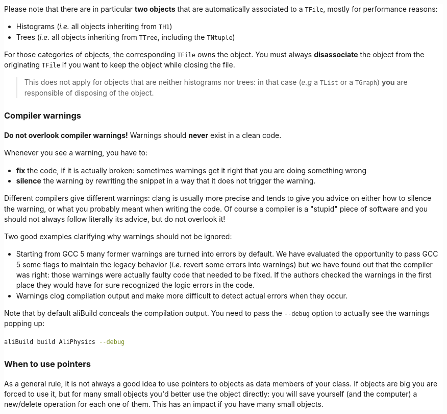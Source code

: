 Please note that there are in particular **two objects** that are automatically
associated to a `TFile`, mostly for performance reasons:

* Histograms (*i.e.* all objects inheriting from `TH1`)
* Trees (*i.e.* all objects inheriting from `TTree`, including the `TNtuple`)

For those categories of objects, the corresponding `TFile` owns the object. You
must always **disassociate** the object from the originating `TFile` if you
want to keep the object while closing the file.

> This does not apply for objects that are neither histograms nor trees: in
> that case (*e.g* a `TList` or a `TGraph`) **you** are responsible of
> disposing of the object.


### Compiler warnings

**Do not overlook compiler warnings!** Warnings should **never** exist in a
clean code.

Whenever you see a warning, you have to:

* **fix** the code, if it is actually broken: sometimes warnings get it right
  that you are doing something wrong
* **silence** the warning by rewriting the snippet in a way that it does not
  trigger the warning.

Different compilers give different warnings: clang is usually more precise and
tends to give you advice on either how to silence the warning, or what you
probably meant when writing the code. Of course a compiler is a "stupid" piece
of software and you should not always follow literally its advice, but do not
overlook it!

Two good examples clarifying why warnings should not be ignored:

* Starting from GCC 5 many former warnings are turned into errors by default. We
  have evaluated the opportunity to pass GCC 5 some flags to maintain the legacy
  behavior (*i.e.* revert some errors into warnings) but we have found out that
  the compiler was right: those warnings were actually faulty code that needed
  to be fixed. If the authors checked the warnings in the first place they would
  have for sure recognized the logic errors in the code.
* Warnings clog compilation output and make more difficult to detect actual
  errors when they occur.

Note that by default aliBuild conceals the compilation output. You need to pass
the `--debug` option to actually see the warnings popping up:

```bash
aliBuild build AliPhysics --debug
```


### When to use pointers

As a general rule, it is not always a good idea to use pointers to objects as
data members of your class. If objects are big you are forced to use it, but
for many small objects you'd better use the object directly: you will save
yourself (and the computer) a new/delete operation for each one of them. This
has an impact if you have many small objects.
